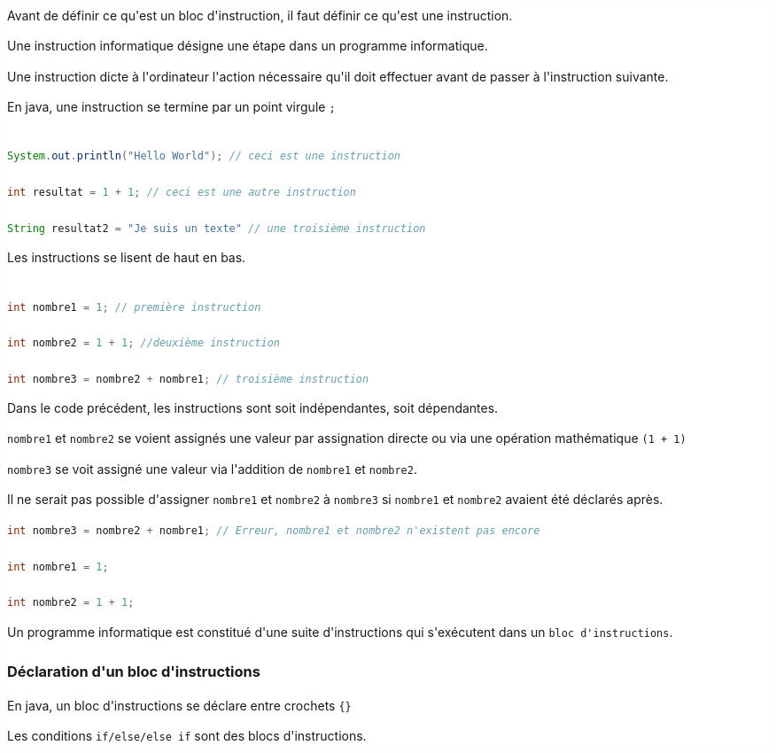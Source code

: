 Avant de définir ce qu'est un bloc d'instruction, il faut définir ce qu'est une instruction.

Une instruction informatique désigne une étape dans un programme informatique. 

Une instruction dicte à l'ordinateur l'action nécessaire qu'il doit effectuer avant de passer à l'instruction suivante. 

En java, une instruction se termine par un point virgule `;`

```java

System.out.println("Hello World"); // ceci est une instruction

int resultat = 1 + 1; // ceci est une autre instruction

String resultat2 = "Je suis un texte" // une troisième instruction

```

Les instructions se lisent de haut en bas.

```java

int nombre1 = 1; // première instruction

int nombre2 = 1 + 1; //deuxième instruction

int nombre3 = nombre2 + nombre1; // troisième instruction

```

Dans le code précédent, les instructions sont soit indépendantes, soit dépendantes.

`nombre1` et `nombre2` se voient assignés une valeur par assignation directe ou via une opération mathématique `(1 + 1)`

`nombre3` se voit assigné une valeur via l'addition de `nombre1` et `nombre2`.

Il ne serait pas possible d'assigner `nombre1` et `nombre2` à `nombre3` si `nombre1` et `nombre2` avaient été déclarés après.

```java
int nombre3 = nombre2 + nombre1; // Erreur, nombre1 et nombre2 n'existent pas encore

int nombre1 = 1; 

int nombre2 = 1 + 1; 

```

Un programme informatique est constitué d'une suite d'instructions qui s'exécutent dans un `bloc d'instructions`.

### Déclaration d'un bloc d'instructions

En java, un bloc d'instructions se déclare entre crochets `{}`

Les conditions `if/else/else if` sont des blocs d'instructions.
